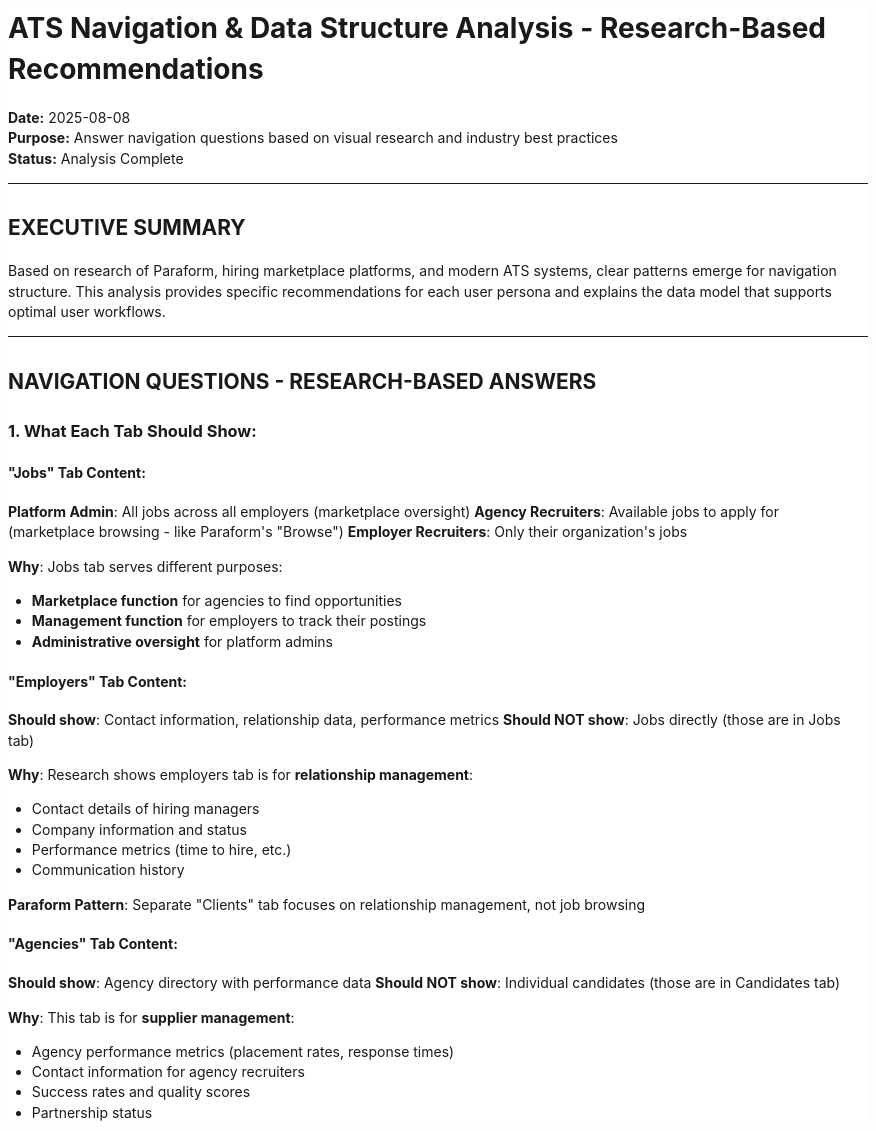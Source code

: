 # ATS Navigation & Data Structure Analysis - Research-Based Recommendations
**Date:** 2025-08-08  
**Purpose:** Answer navigation questions based on visual research and industry best practices  
**Status:** Analysis Complete  

---

## EXECUTIVE SUMMARY

Based on research of Paraform, hiring marketplace platforms, and modern ATS systems, clear patterns emerge for navigation structure. This analysis provides specific recommendations for each user persona and explains the data model that supports optimal user workflows.

---

## NAVIGATION QUESTIONS - RESEARCH-BASED ANSWERS

### **1. What Each Tab Should Show:**

#### **"Jobs" Tab Content:**
**Platform Admin**: All jobs across all employers (marketplace oversight)
**Agency Recruiters**: Available jobs to apply for (marketplace browsing - like Paraform's "Browse")
**Employer Recruiters**: Only their organization's jobs

**Why**: Jobs tab serves different purposes:
- **Marketplace function** for agencies to find opportunities
- **Management function** for employers to track their postings
- **Administrative oversight** for platform admins

#### **"Employers" Tab Content:**
**Should show**: Contact information, relationship data, performance metrics
**Should NOT show**: Jobs directly (those are in Jobs tab)

**Why**: Research shows employers tab is for **relationship management**:
- Contact details of hiring managers
- Company information and status
- Performance metrics (time to hire, etc.)
- Communication history

**Paraform Pattern**: Separate "Clients" tab focuses on relationship management, not job browsing

#### **"Agencies" Tab Content:**
**Should show**: Agency directory with performance data
**Should NOT show**: Individual candidates (those are in Candidates tab)

**Why**: This tab is for **supplier management**:
- Agency performance metrics (placement rates, response times)
- Contact information for agency recruiters
- Success rates and quality scores
- Partnership status

